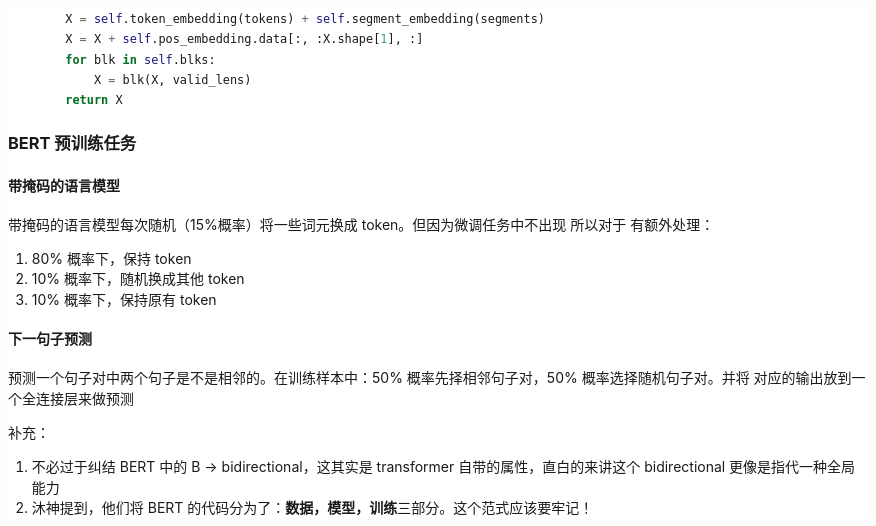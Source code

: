 ```python
        X = self.token_embedding(tokens) + self.segment_embedding(segments)
        X = X + self.pos_embedding.data[:, :X.shape[1], :]
        for blk in self.blks:
            X = blk(X, valid_lens)
        return X
```

### BERT 预训练任务

#### 带掩码的语言模型

带掩码的语言模型每次随机（15%概率）将一些词元换成 <mask> token。但因为微调任务中不出现 <mask> 所以对于 <mask> 有额外处理：

1. 80% 概率下，保持 <mask> token
2. 10% 概率下，随机换成其他 token
3. 10% 概率下，保持原有 token

#### 下一句子预测

预测一个句子对中两个句子是不是相邻的。在训练样本中：50% 概率先择相邻句子对，50% 概率选择随机句子对。并将 <cls> 对应的输出放到一个全连接层来做预测

补充：

1. 不必过于纠结 BERT 中的 B -> bidirectional，这其实是 transformer 自带的属性，直白的来讲这个 bidirectional 更像是指代一种全局能力
2. 沐神提到，他们将 BERT 的代码分为了：**数据，模型，训练**三部分。这个范式应该要牢记！

